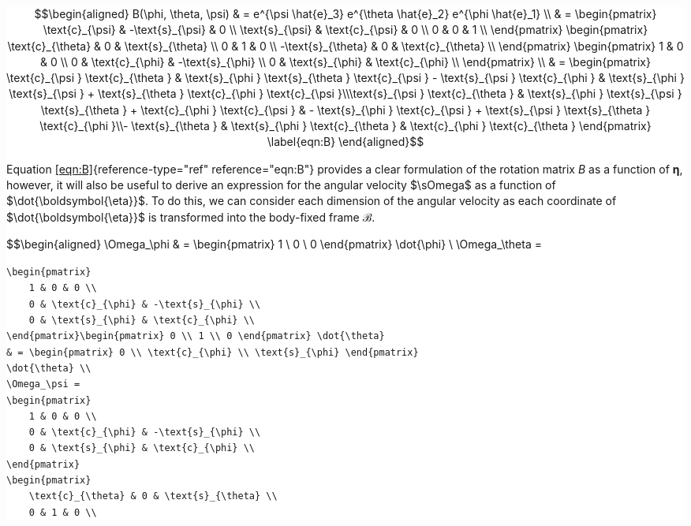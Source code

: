 $$\begin{aligned}
    B(\phi, \theta, \psi)
    & = 
    e^{\psi \hat{e}_3}
    e^{\theta \hat{e}_2}
    e^{\phi \hat{e}_1}
    \\
    & = 
    \begin{pmatrix}
        \text{c}_{\psi} & -\text{s}_{\psi} & 0 \\
        \text{s}_{\psi} & \text{c}_{\psi} & 0 \\
        0 & 0 & 1 \\
    \end{pmatrix}
    \begin{pmatrix}
        \text{c}_{\theta} & 0 & \text{s}_{\theta} \\
        0 & 1 & 0 \\
        -\text{s}_{\theta} & 0 & \text{c}_{\theta} \\
    \end{pmatrix}
    \begin{pmatrix}
        1 & 0 & 0 \\
        0 & \text{c}_{\phi} & -\text{s}_{\phi} \\
        0 & \text{s}_{\phi} & \text{c}_{\phi} \\
    \end{pmatrix} \\
     & = 
     \begin{pmatrix}
     \text{c}_{\psi } \text{c}_{\theta } & \text{s}_{\phi } \text{s}_{\theta } \text{c}_{\psi } - \text{s}_{\psi } \text{c}_{\phi } & \text{s}_{\phi } \text{s}_{\psi } + \text{s}_{\theta } \text{c}_{\phi } \text{c}_{\psi }\\\text{s}_{\psi } \text{c}_{\theta } & \text{s}_{\phi } \text{s}_{\psi } \text{s}_{\theta } + \text{c}_{\phi } \text{c}_{\psi } & - \text{s}_{\phi } \text{c}_{\psi } + \text{s}_{\psi } \text{s}_{\theta } \text{c}_{\phi }\\- \text{s}_{\theta } & \text{s}_{\phi } \text{c}_{\theta } & \text{c}_{\phi } \text{c}_{\theta }
     \end{pmatrix}
     \label{eqn:B}
\end{aligned}$$

Equation [\[eqn:B\]](#eqn:B){reference-type="ref" reference="eqn:B"}
provides a clear formulation of the rotation matrix $B$ as a function of
$\boldsymbol{\eta}$, however, it will also be useful to derive an
expression for the angular velocity $\sOmega$ as a function of
$\dot{\boldsymbol{\eta}}$. To do this, we can consider each dimension of
the angular velocity as each coordinate of $\dot{\boldsymbol{\eta}}$ is
transformed into the body-fixed frame $\mathcal{B}$.

$$\begin{aligned}
    \Omega_\phi 
    & = \begin{pmatrix} 1 \\ 0 \\ 0 \end{pmatrix} 
    \dot{\phi} \\
    \Omega_\theta = 
    
    \begin{pmatrix}
        1 & 0 & 0 \\
        0 & \text{c}_{\phi} & -\text{s}_{\phi} \\
        0 & \text{s}_{\phi} & \text{c}_{\phi} \\
    \end{pmatrix}\begin{pmatrix} 0 \\ 1 \\ 0 \end{pmatrix} \dot{\theta} 
    & = \begin{pmatrix} 0 \\ \text{c}_{\phi} \\ \text{s}_{\phi} \end{pmatrix} 
    \dot{\theta} \\
    \Omega_\psi = 
    \begin{pmatrix}
        1 & 0 & 0 \\
        0 & \text{c}_{\phi} & -\text{s}_{\phi} \\
        0 & \text{s}_{\phi} & \text{c}_{\phi} \\
    \end{pmatrix}
    \begin{pmatrix}
        \text{c}_{\theta} & 0 & \text{s}_{\theta} \\
        0 & 1 & 0 \\
